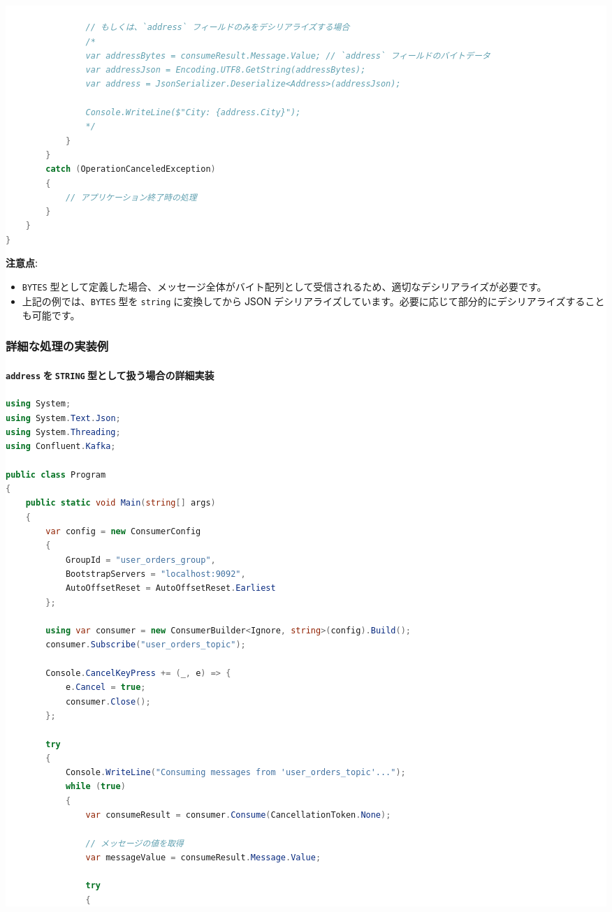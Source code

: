 ```csharp

                // もしくは、`address` フィールドのみをデシリアライズする場合
                /*
                var addressBytes = consumeResult.Message.Value; // `address` フィールドのバイトデータ
                var addressJson = Encoding.UTF8.GetString(addressBytes);
                var address = JsonSerializer.Deserialize<Address>(addressJson);
                
                Console.WriteLine($"City: {address.City}");
                */
            }
        }
        catch (OperationCanceledException)
        {
            // アプリケーション終了時の処理
        }
    }
}
```

**注意点**:
- `BYTES` 型として定義した場合、メッセージ全体がバイト配列として受信されるため、適切なデシリアライズが必要です。
- 上記の例では、`BYTES` 型を `string` に変換してから JSON デシリアライズしています。必要に応じて部分的にデシリアライズすることも可能です。

### 詳細な処理の実装例

#### `address` を `STRING` 型として扱う場合の詳細実装

```csharp
using System;
using System.Text.Json;
using System.Threading;
using Confluent.Kafka;

public class Program
{
    public static void Main(string[] args)
    {
        var config = new ConsumerConfig
        {
            GroupId = "user_orders_group",
            BootstrapServers = "localhost:9092",
            AutoOffsetReset = AutoOffsetReset.Earliest
        };

        using var consumer = new ConsumerBuilder<Ignore, string>(config).Build();
        consumer.Subscribe("user_orders_topic");

        Console.CancelKeyPress += (_, e) => {
            e.Cancel = true;
            consumer.Close();
        };

        try
        {
            Console.WriteLine("Consuming messages from 'user_orders_topic'...");
            while (true)
            {
                var consumeResult = consumer.Consume(CancellationToken.None);

                // メッセージの値を取得
                var messageValue = consumeResult.Message.Value;

                try
                {
```